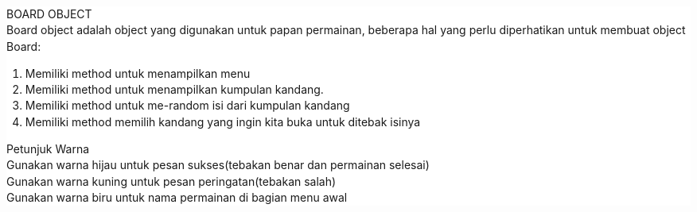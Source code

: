 BOARD OBJECT\
Board object adalah object yang digunakan untuk papan permainan, beberapa hal yang perlu diperhatikan untuk membuat object Board:
1. Memiliki method untuk menampilkan menu
2. Memiliki method untuk menampilkan kumpulan kandang.
3. Memiliki method untuk me-random isi dari kumpulan kandang
4. Memiliki method memilih kandang yang ingin kita buka untuk ditebak isinya

Petunjuk Warna\
Gunakan warna hijau untuk pesan sukses(tebakan benar dan permainan selesai)\
Gunakan warna kuning untuk pesan peringatan(tebakan salah)\
Gunakan warna biru untuk nama permainan di bagian menu awal
